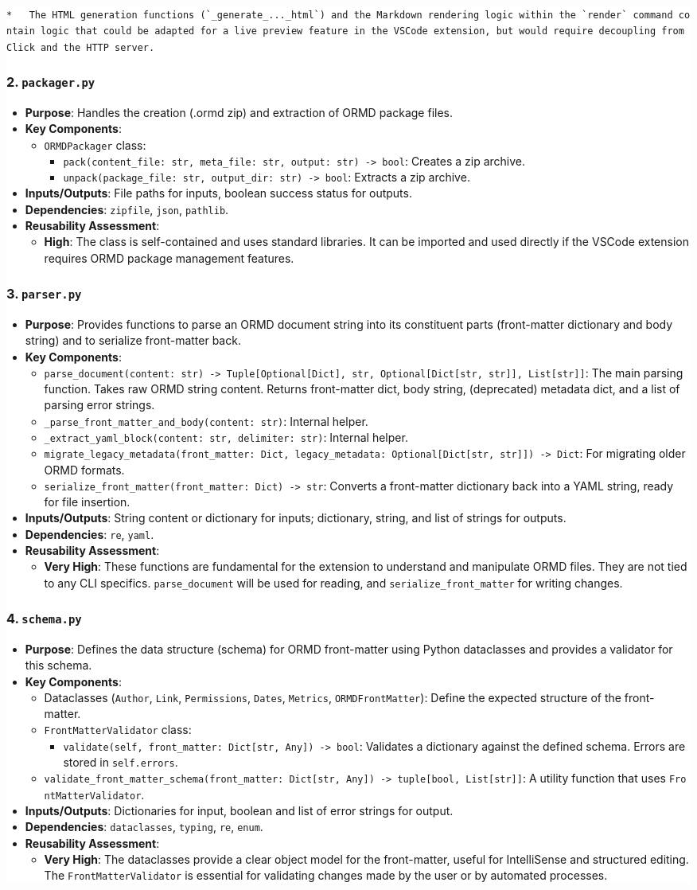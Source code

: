     *   The HTML generation functions (`_generate_..._html`) and the Markdown rendering logic within the `render` command contain logic that could be adapted for a live preview feature in the VSCode extension, but would require decoupling from Click and the HTTP server.

### 2. `packager.py`

*   **Purpose**: Handles the creation (.ormd zip) and extraction of ORMD package files.
*   **Key Components**:
    *   `ORMDPackager` class:
        *   `pack(content_file: str, meta_file: str, output: str) -> bool`: Creates a zip archive.
        *   `unpack(package_file: str, output_dir: str) -> bool`: Extracts a zip archive.
*   **Inputs/Outputs**: File paths for inputs, boolean success status for outputs.
*   **Dependencies**: `zipfile`, `json`, `pathlib`.
*   **Reusability Assessment**:
    *   **High**: The class is self-contained and uses standard libraries. It can be imported and used directly if the VSCode extension requires ORMD package management features.

### 3. `parser.py`

*   **Purpose**: Provides functions to parse an ORMD document string into its constituent parts (front-matter dictionary and body string) and to serialize front-matter back.
*   **Key Components**:
    *   `parse_document(content: str) -> Tuple[Optional[Dict], str, Optional[Dict[str, str]], List[str]]`: The main parsing function. Takes raw ORMD string content. Returns front-matter dict, body string, (deprecated) metadata dict, and a list of parsing error strings.
    *   `_parse_front_matter_and_body(content: str)`: Internal helper.
    *   `_extract_yaml_block(content: str, delimiter: str)`: Internal helper.
    *   `migrate_legacy_metadata(front_matter: Dict, legacy_metadata: Optional[Dict[str, str]]) -> Dict`: For migrating older ORMD formats.
    *   `serialize_front_matter(front_matter: Dict) -> str`: Converts a front-matter dictionary back into a YAML string, ready for file insertion.
*   **Inputs/Outputs**: String content or dictionary for inputs; dictionary, string, and list of strings for outputs.
*   **Dependencies**: `re`, `yaml`.
*   **Reusability Assessment**:
    *   **Very High**: These functions are fundamental for the extension to understand and manipulate ORMD files. They are not tied to any CLI specifics. `parse_document` will be used for reading, and `serialize_front_matter` for writing changes.

### 4. `schema.py`

*   **Purpose**: Defines the data structure (schema) for ORMD front-matter using Python dataclasses and provides a validator for this schema.
*   **Key Components**:
    *   Dataclasses (`Author`, `Link`, `Permissions`, `Dates`, `Metrics`, `ORMDFrontMatter`): Define the expected structure of the front-matter.
    *   `FrontMatterValidator` class:
        *   `validate(self, front_matter: Dict[str, Any]) -> bool`: Validates a dictionary against the defined schema. Errors are stored in `self.errors`.
    *   `validate_front_matter_schema(front_matter: Dict[str, Any]) -> tuple[bool, List[str]]`: A utility function that uses `FrontMatterValidator`.
*   **Inputs/Outputs**: Dictionaries for input, boolean and list of error strings for output.
*   **Dependencies**: `dataclasses`, `typing`, `re`, `enum`.
*   **Reusability Assessment**:
    *   **Very High**: The dataclasses provide a clear object model for the front-matter, useful for IntelliSense and structured editing. The `FrontMatterValidator` is essential for validating changes made by the user or by automated processes.
